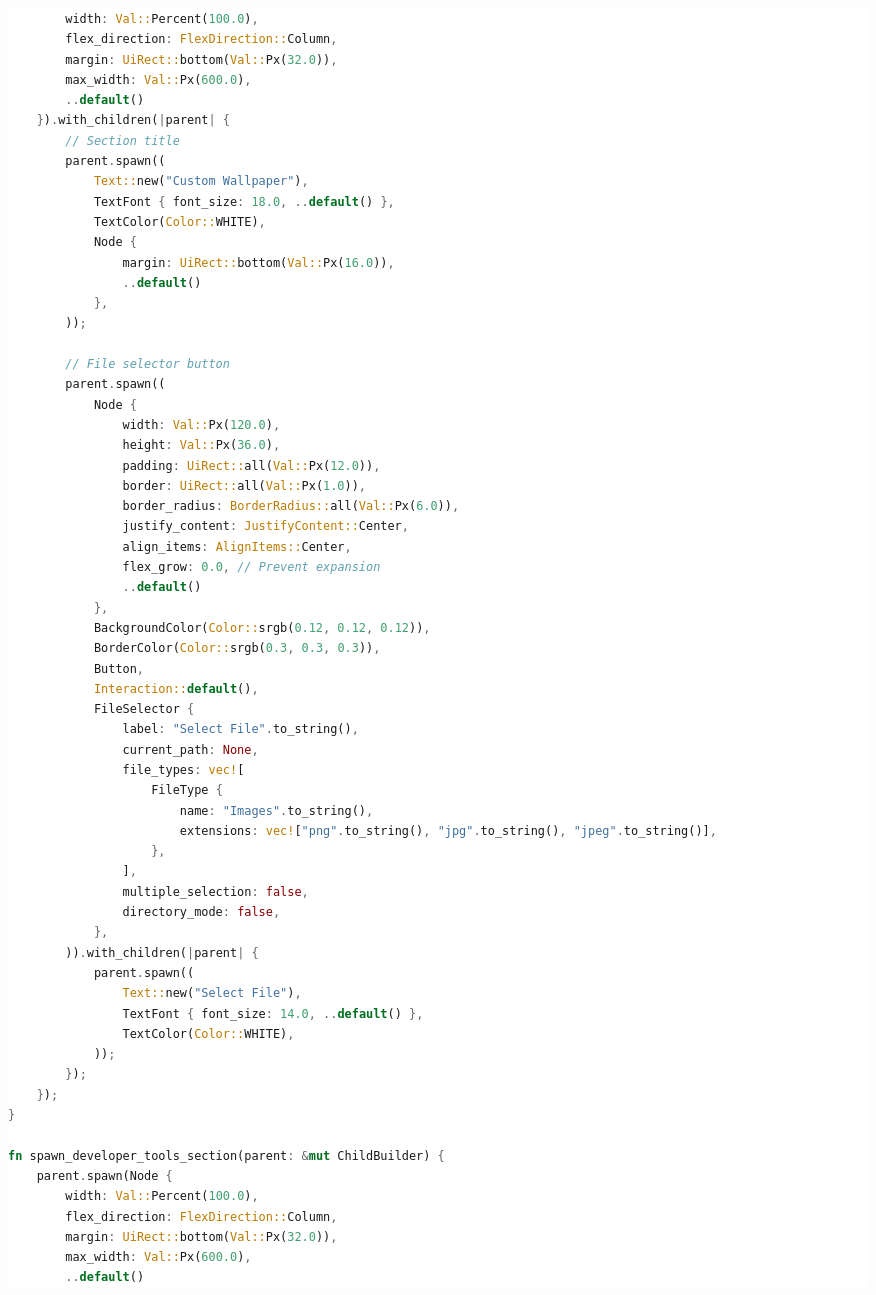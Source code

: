 ```rust
        width: Val::Percent(100.0),
        flex_direction: FlexDirection::Column,
        margin: UiRect::bottom(Val::Px(32.0)),
        max_width: Val::Px(600.0),
        ..default()
    }).with_children(|parent| {
        // Section title
        parent.spawn((
            Text::new("Custom Wallpaper"),
            TextFont { font_size: 18.0, ..default() },
            TextColor(Color::WHITE),
            Node {
                margin: UiRect::bottom(Val::Px(16.0)),
                ..default()
            },
        ));
        
        // File selector button
        parent.spawn((
            Node {
                width: Val::Px(120.0),
                height: Val::Px(36.0),
                padding: UiRect::all(Val::Px(12.0)),
                border: UiRect::all(Val::Px(1.0)),
                border_radius: BorderRadius::all(Val::Px(6.0)),
                justify_content: JustifyContent::Center,
                align_items: AlignItems::Center,
                flex_grow: 0.0, // Prevent expansion
                ..default()
            },
            BackgroundColor(Color::srgb(0.12, 0.12, 0.12)),
            BorderColor(Color::srgb(0.3, 0.3, 0.3)),
            Button,
            Interaction::default(),
            FileSelector {
                label: "Select File".to_string(),
                current_path: None,
                file_types: vec![
                    FileType {
                        name: "Images".to_string(),
                        extensions: vec!["png".to_string(), "jpg".to_string(), "jpeg".to_string()],
                    },
                ],
                multiple_selection: false,
                directory_mode: false,
            },
        )).with_children(|parent| {
            parent.spawn((
                Text::new("Select File"),
                TextFont { font_size: 14.0, ..default() },
                TextColor(Color::WHITE),
            ));
        });
    });
}

fn spawn_developer_tools_section(parent: &mut ChildBuilder) {
    parent.spawn(Node {
        width: Val::Percent(100.0),
        flex_direction: FlexDirection::Column,
        margin: UiRect::bottom(Val::Px(32.0)),
        max_width: Val::Px(600.0),
        ..default()
```